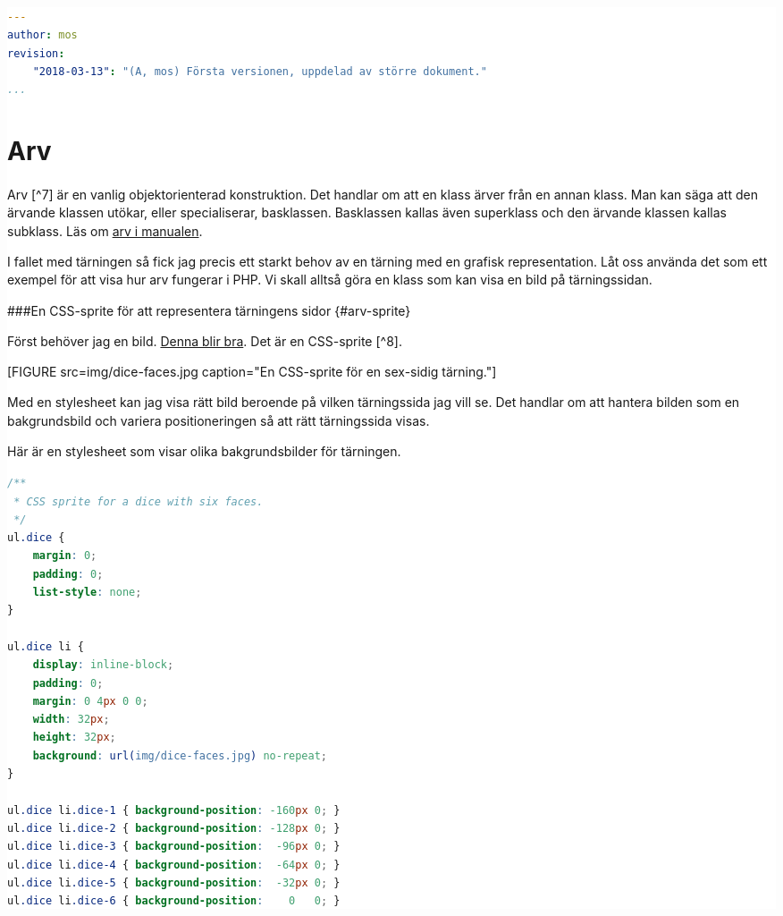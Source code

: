 ```yaml
---
author: mos
revision:
    "2018-03-13": "(A, mos) Första versionen, uppdelad av större dokument."
...
```

Arv
==================================

Arv [^7] är en vanlig objektorienterad konstruktion. Det handlar om att en klass ärver från en annan klass. Man kan säga att den ärvande klassen utökar, eller specialiserar, basklassen. Basklassen kallas även superklass och den ärvande klassen kallas subklass. Läs om [arv i manualen](http://php.net/manual/en/language.oop5.inheritance.php).

I fallet med tärningen så fick jag precis ett starkt behov av en tärning med en grafisk representation. Låt oss använda det som ett exempel för att visa hur arv fungerar i PHP. Vi skall alltså göra en klass som kan visa en bild på tärningssidan.



###En CSS-sprite för att representera tärningens sidor {#arv-sprite}

Först behöver jag en bild. [Denna blir bra](http://commons.wikimedia.org/wiki/File:Dice-faces_32x32.jpg). Det är en CSS-sprite [^8].

[FIGURE src=img/dice-faces.jpg caption="En CSS-sprite för en sex-sidig tärning."]

Med en stylesheet kan jag visa rätt bild beroende på vilken tärningssida jag vill se. Det handlar om att hantera bilden som en bakgrundsbild och variera  positioneringen så att rätt tärningssida visas.

Här är en stylesheet som visar olika bakgrundsbilder för tärningen.

```css
/**
 * CSS sprite for a dice with six faces.
 */
ul.dice {
    margin: 0;
    padding: 0;
    list-style: none;
}

ul.dice li {
    display: inline-block;
    padding: 0;
    margin: 0 4px 0 0;
    width: 32px;
    height: 32px;
    background: url(img/dice-faces.jpg) no-repeat;
}

ul.dice li.dice-1 { background-position: -160px 0; }
ul.dice li.dice-2 { background-position: -128px 0; }
ul.dice li.dice-3 { background-position:  -96px 0; }
ul.dice li.dice-4 { background-position:  -64px 0; }
ul.dice li.dice-5 { background-position:  -32px 0; }
ul.dice li.dice-6 { background-position:    0   0; }
```
